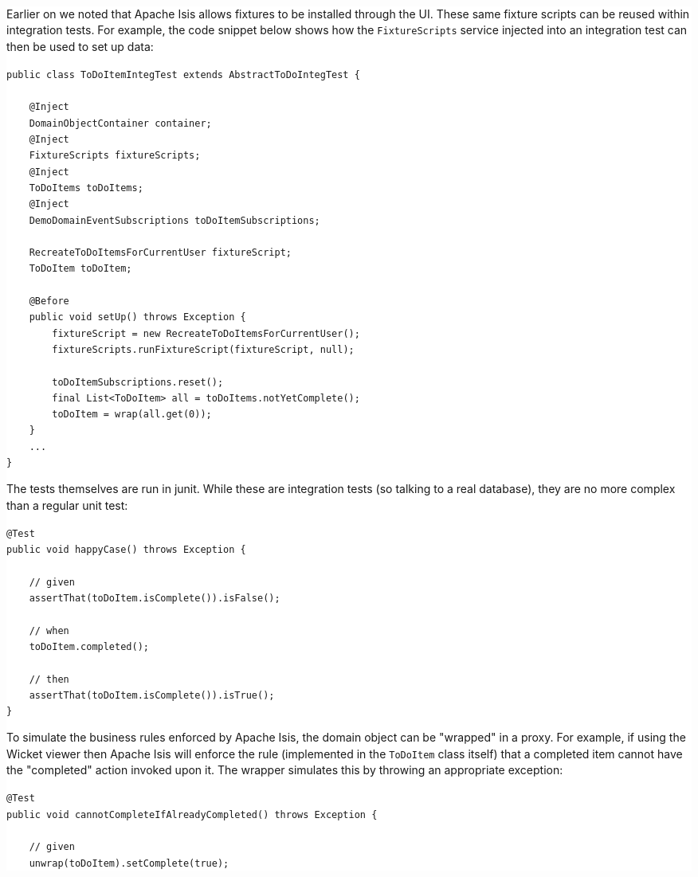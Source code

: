 Earlier on we noted that Apache Isis allows fixtures to be installed through the UI.  These same fixture scripts can be reused within integration tests.  For example, the code snippet below shows how the  `FixtureScripts` service injected into an integration test can then be used to set up data:

    public class ToDoItemIntegTest extends AbstractToDoIntegTest {
    
        @Inject
        DomainObjectContainer container;
        @Inject
        FixtureScripts fixtureScripts;
        @Inject
        ToDoItems toDoItems;
        @Inject
        DemoDomainEventSubscriptions toDoItemSubscriptions;
    
        RecreateToDoItemsForCurrentUser fixtureScript;
        ToDoItem toDoItem;
    
        @Before
        public void setUp() throws Exception {
            fixtureScript = new RecreateToDoItemsForCurrentUser();
            fixtureScripts.runFixtureScript(fixtureScript, null);
    
            toDoItemSubscriptions.reset();
            final List<ToDoItem> all = toDoItems.notYetComplete();
            toDoItem = wrap(all.get(0));
        }
        ...
    }

The tests themselves are run in junit.  While these are integration tests (so talking to a real database), they are no more complex than a regular unit test:

    @Test
    public void happyCase() throws Exception {

        // given
        assertThat(toDoItem.isComplete()).isFalse();

        // when
        toDoItem.completed();

        // then
        assertThat(toDoItem.isComplete()).isTrue();
    }

To simulate the business rules enforced by Apache Isis, the domain object can be "wrapped" in a proxy.  For example, if using the Wicket viewer then Apache Isis will enforce the rule (implemented in the `ToDoItem` class itself) that a completed item cannot have the "completed" action invoked upon it.  The wrapper simulates this by throwing an appropriate exception:

    @Test
    public void cannotCompleteIfAlreadyCompleted() throws Exception {

        // given
        unwrap(toDoItem).setComplete(true);
